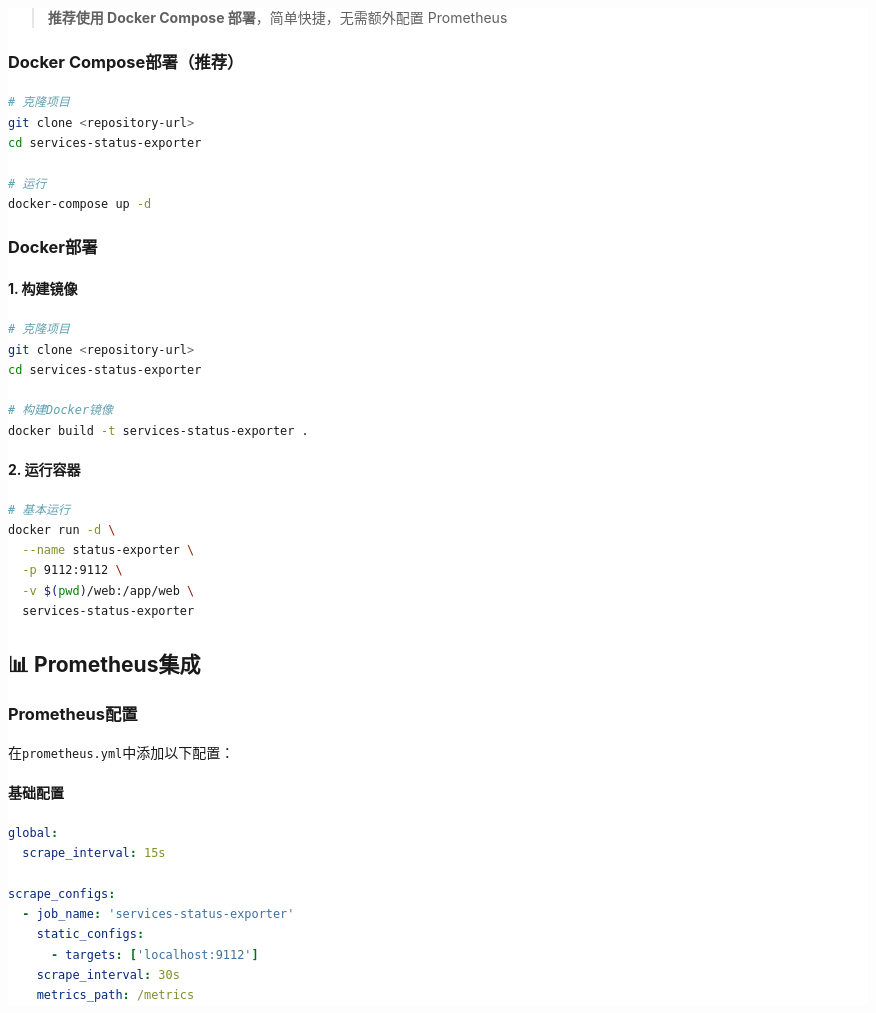 > **推荐使用 Docker Compose 部署**，简单快捷，无需额外配置 Prometheus

### Docker Compose部署（推荐）

```bash
# 克隆项目
git clone <repository-url>
cd services-status-exporter

# 运行
docker-compose up -d
```

### Docker部署

#### 1. 构建镜像
```bash
# 克隆项目
git clone <repository-url>
cd services-status-exporter

# 构建Docker镜像
docker build -t services-status-exporter .
```

#### 2. 运行容器
```bash
# 基本运行
docker run -d \
  --name status-exporter \
  -p 9112:9112 \
  -v $(pwd)/web:/app/web \
  services-status-exporter
```

## 📊 Prometheus集成

### Prometheus配置

在`prometheus.yml`中添加以下配置：

#### 基础配置
```yaml
global:
  scrape_interval: 15s

scrape_configs:
  - job_name: 'services-status-exporter'
    static_configs:
      - targets: ['localhost:9112']
    scrape_interval: 30s
    metrics_path: /metrics
```
